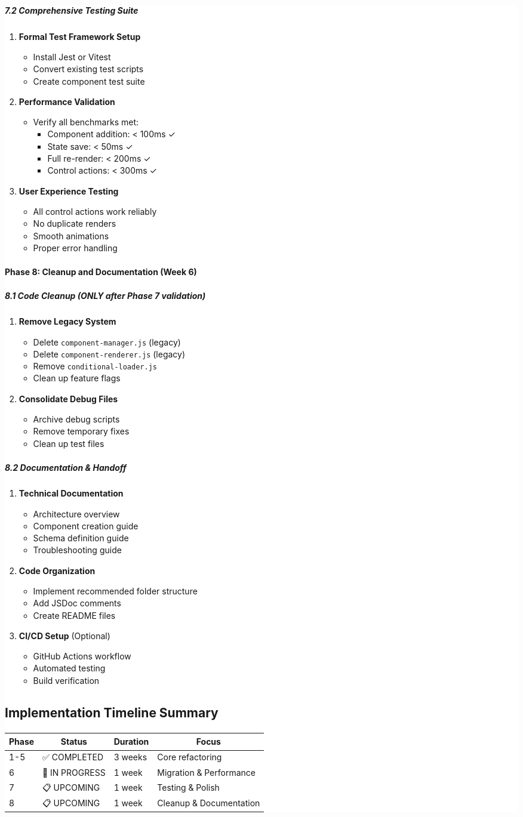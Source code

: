 ##### 7.2 Comprehensive Testing Suite
1. **Formal Test Framework Setup**
   - Install Jest or Vitest
   - Convert existing test scripts
   - Create component test suite

2. **Performance Validation**
   - Verify all benchmarks met:
     - Component addition: < 100ms ✓
     - State save: < 50ms ✓
     - Full re-render: < 200ms ✓
     - Control actions: < 300ms ✓

3. **User Experience Testing**
   - All control actions work reliably
   - No duplicate renders
   - Smooth animations
   - Proper error handling

#### Phase 8: Cleanup and Documentation (Week 6)

##### 8.1 Code Cleanup (ONLY after Phase 7 validation)
1. **Remove Legacy System**
   - Delete `component-manager.js` (legacy)
   - Delete `component-renderer.js` (legacy)
   - Remove `conditional-loader.js`
   - Clean up feature flags

2. **Consolidate Debug Files**
   - Archive debug scripts
   - Remove temporary fixes
   - Clean up test files

##### 8.2 Documentation & Handoff
1. **Technical Documentation**
   - Architecture overview
   - Component creation guide
   - Schema definition guide
   - Troubleshooting guide

2. **Code Organization**
   - Implement recommended folder structure
   - Add JSDoc comments
   - Create README files

3. **CI/CD Setup** (Optional)
   - GitHub Actions workflow
   - Automated testing
   - Build verification

## Implementation Timeline Summary

| Phase | Status | Duration | Focus |
|-------|--------|----------|-------|
| 1-5 | ✅ COMPLETED | 3 weeks | Core refactoring |
| 6 | 🔄 IN PROGRESS | 1 week | Migration & Performance |
| 7 | 📋 UPCOMING | 1 week | Testing & Polish |
| 8 | 📋 UPCOMING | 1 week | Cleanup & Documentation |
